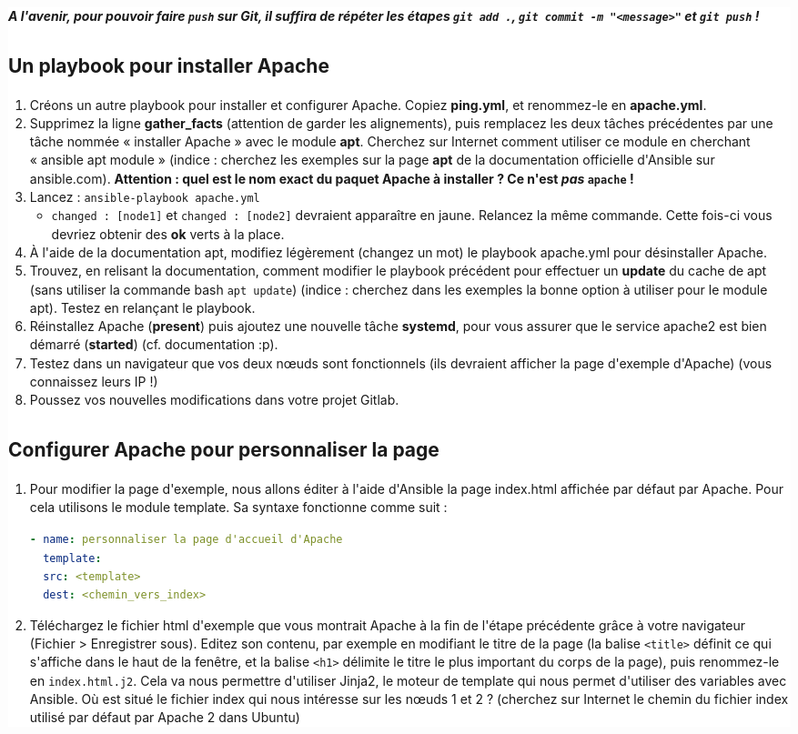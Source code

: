 ***A l'avenir, pour pouvoir faire `push` sur Git, il suffira de répéter les étapes `git add .`, `git commit -m "<message>"` et `git push` !***

Un playbook pour installer Apache
---------------------------------

1.  Créons un autre playbook pour installer et configurer Apache. Copiez
    **ping.yml**, et renommez-le en **apache.yml**.
2.  Supprimez la ligne **gather_facts** (attention de garder les
    alignements), puis remplacez les deux tâches précédentes par une
    tâche nommée « installer Apache » avec le module **apt**.
    Cherchez sur Internet comment utiliser ce module en cherchant
    « ansible apt module » (indice : cherchez les exemples sur la page
    **apt** de la documentation officielle d'Ansible sur ansible.com). **Attention : quel est le nom exact du paquet Apache à installer ? Ce n'est *pas* `apache` !**
3.  Lancez : `ansible-playbook apache.yml`
    - `changed : [node1]` et `changed : [node2]` devraient apparaître en jaune. Relancez la même commande. Cette fois-ci vous devriez obtenir des **ok** verts à la place.
4.  À l'aide de la documentation apt, modifiez légèrement (changez un
    mot) le playbook apache.yml pour désinstaller Apache.
5.  Trouvez, en relisant la documentation, comment modifier le
    playbook précédent pour effectuer un **update** du cache de apt
    (sans utiliser la commande bash `apt update`) (indice : cherchez
    dans les exemples la bonne option à utiliser pour le module apt).
    Testez en relançant le playbook.
6.  Réinstallez Apache (**present**) puis ajoutez une nouvelle tâche
    **systemd**, pour vous assurer que le service apache2 est bien
    démarré (**started**) (cf. documentation :p).
7.  Testez dans un navigateur que vos deux nœuds sont fonctionnels (ils
    devraient afficher la page d'exemple d'Apache) (vous connaissez leurs IP !)
8.  Poussez vos nouvelles modifications dans votre projet Gitlab.
 



Configurer Apache pour personnaliser la page
---------------------------------------------


1.  Pour modifier la page d'exemple, nous allons éditer à l'aide d'Ansible la page index.html affichée par défaut par Apache. Pour cela utilisons le module template. Sa syntaxe fonctionne comme suit :

    ```yaml
    - name: personnaliser la page d'accueil d'Apache
      template:
      src: <template>
      dest: <chemin_vers_index>
      ```

3.  Téléchargez le fichier html d'exemple que vous montrait Apache à la fin de l'étape précédente grâce à votre navigateur (Fichier > Enregistrer sous). Editez son contenu, par exemple en modifiant le titre de la page (la balise `<title>` définit ce qui s'affiche dans le haut de la fenêtre, et la balise `<h1>` délimite le titre le plus important du corps de la page), puis renommez-le en `index.html.j2`. Cela va nous permettre d'utiliser Jinja2, le moteur de template qui nous permet d'utiliser des variables avec Ansible. Où est situé le fichier index qui nous intéresse sur les nœuds 1 et 2 ? (cherchez sur Internet le chemin du fichier index utilisé par défaut par Apache 2 dans Ubuntu)
   
